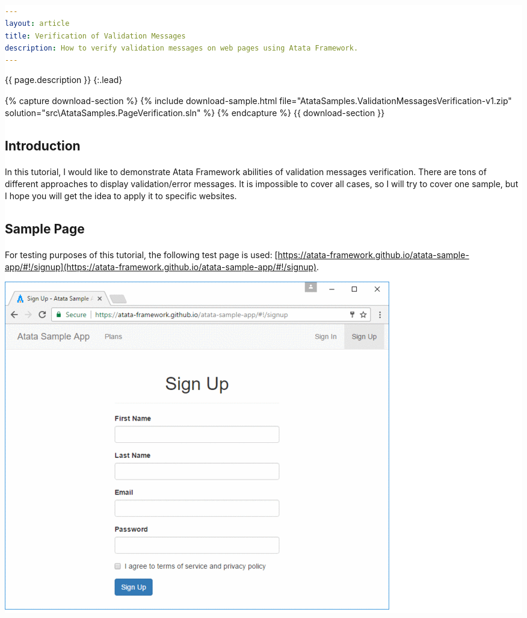 ```yaml
---
layout: article
title: Verification of Validation Messages
description: How to verify validation messages on web pages using Atata Framework.
---
```


{{ page.description }}
{:.lead}

{% capture download-section %}
{% include download-sample.html file="AtataSamples.ValidationMessagesVerification-v1.zip" solution="src\AtataSamples.PageVerification.sln" %}
{% endcapture %}
{{ download-section }}

## Introduction

In this tutorial, I would like to demonstrate Atata Framework abilities of validation messages verification.
There are tons of different approaches to display validation/error messages.
It is impossible to cover all cases, so I will try to cover one sample, but I hope you will get the idea to apply it to specific websites.

## Sample Page

For testing purposes of this tutorial, the following test page is used: [https://atata-framework.github.io/atata-sample-app/#!/signup](https://atata-framework.github.io/atata-sample-app/#!/signup).

![Sign Up page](signup.gif)
